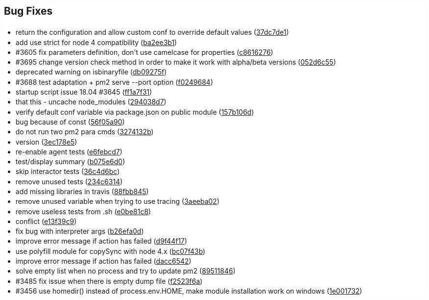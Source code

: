 
## Bug Fixes
  - return the configuration and allow custom conf to override default values
  ([37dc7de1](https://github.com/Unitech/pm2/commit/37dc7de11e930aa4fce6a485e892f11ee714acd6))
  - add use strict for node 4 compatibility
  ([ba2ee3b1](https://github.com/Unitech/pm2/commit/ba2ee3b1ea9aa5fa665e706b3d49a205eac44d53))
  - #3605 fix parameters definition, don't use camelcase for properties
  ([c8616276](https://github.com/Unitech/pm2/commit/c8616276e4e08b4d90a742e219372e775bb81098))
  - #3695 change version check method in order to make it work with alpha/beta versions
  ([052d6c55](https://github.com/Unitech/pm2/commit/052d6c55df0e941e1dd11430bbcbcaa34061a06e))
  - deprecated warning on isbinaryfile
  ([db09275f](https://github.com/Unitech/pm2/commit/db09275f8e353e257c89e12fed754236b15cee74))
  - #3688 test adaptation + pm2 serve --port option
  ([f0249684](https://github.com/Unitech/pm2/commit/f0249684bcbfdb75749a516f447c8e8d32020709))
  - startup script issue 18.04 #3645
  ([ff1a7f31](https://github.com/Unitech/pm2/commit/ff1a7f315bfee38eb9fd9cdd63efcc0d971585f8))
  - that this - uncache node_modules
  ([294038d7](https://github.com/Unitech/pm2/commit/294038d76272a915e3addc67d3694717a9f7d704))
  - verify default conf variable via package.json on public module
  ([157b106d](https://github.com/Unitech/pm2/commit/157b106df78af1d28d37bbea069b926de4dceca5))
  - bug because of const
  ([56f05a90](https://github.com/Unitech/pm2/commit/56f05a900b03fb0c8dd635aede666c7d2f213271))
  - do not run two pm2 para cmds
  ([3274132b](https://github.com/Unitech/pm2/commit/3274132b866ba5c93d5786e755acbada922f5f1e))
  - version
  ([3ec178e5](https://github.com/Unitech/pm2/commit/3ec178e577e79730aae02c913301cd905ea8ce52))
  - re-enable agent tests
  ([e6febcd7](https://github.com/Unitech/pm2/commit/e6febcd70dd0f1e68b74df8563d3046ee3b32b89))
  - test/display summary
  ([b075e6d0](https://github.com/Unitech/pm2/commit/b075e6d09b09ff371adf045dc5079bb8ef82f1cf))
  - skip interactor tests
  ([36c4d6bc](https://github.com/Unitech/pm2/commit/36c4d6bca7445b46afc1236dc8ab4b8bf921148b))
  - remove unused tests
  ([234c6314](https://github.com/Unitech/pm2/commit/234c63143e723a508796bc1d323c7241979bf4c2))
  - add missing libraries in travis
  ([88fbb845](https://github.com/Unitech/pm2/commit/88fbb84597cee7029ce33f5b7e20e45f5a815b4b))
  - remove unused variable when trying to use tracing
  ([3aeeba02](https://github.com/Unitech/pm2/commit/3aeeba02f628bf4f19e8d5b93657fd94a6ef0ec7))
  - remove useless tests from .sh
  ([e0be81c8](https://github.com/Unitech/pm2/commit/e0be81c86c7defb5e7a271edd5cc37f960c6aa69))
  - conflict
  ([e13f39c9](https://github.com/Unitech/pm2/commit/e13f39c90b6a5e803c59c5424332520564703f5c))
  - fix bug with interpreter args
  ([b26efa0d](https://github.com/Unitech/pm2/commit/b26efa0d4cd72cf04762df7b7d2eaddc4f4117d2))
  - improve error message if action has failed
  ([d9f44f17](https://github.com/Unitech/pm2/commit/d9f44f170f115c2d6dfb6a7fe71dc31bd7fb66fb))
  - use polyfill module for copySync with node 4.x
  ([bc07f43b](https://github.com/Unitech/pm2/commit/bc07f43b115066f6077606df8f59379777f2a917))
  - improve error message if action has failed
  ([dacc6542](https://github.com/Unitech/pm2/commit/dacc654207cbe494af0d12a3f9f27c3b16541802))
  - solve empty list when no process and try to update pm2
  ([89511846](https://github.com/Unitech/pm2/commit/8951184688c720ded5b4b46bd5b393c3793f9b03))
  - #3485 fix issue when there is empty dump file
  ([f2523f6a](https://github.com/Unitech/pm2/commit/f2523f6a6b9d8b61ba6ace7b89a0353bee76360b))
  - #3456 use homedir() instead of process.env.HOME, make module installation work on windows
  ([1e001732](https://github.com/Unitech/pm2/commit/1e0017325fc8cf658263fb4e02c7bf8912f422b3))
